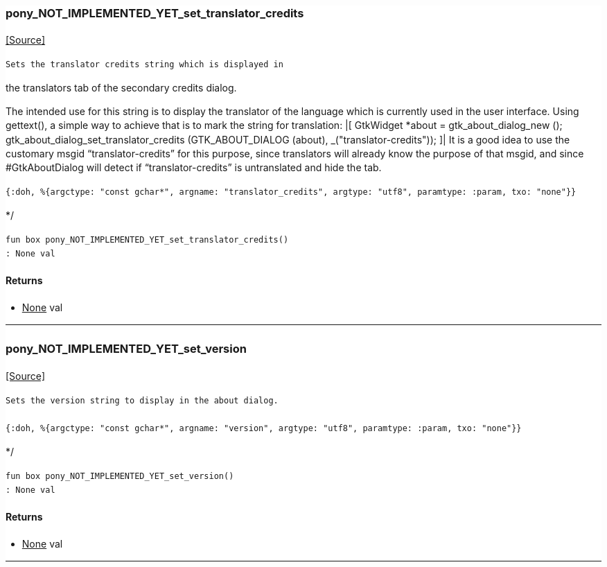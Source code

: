 ### pony_NOT_IMPLEMENTED_YET_set_translator_credits
<span class="source-link">[[Source]](src/gtk3/GtkAboutDialog.md#L312)</span>


    Sets the translator credits string which is displayed in
the translators tab of the secondary credits dialog.

The intended use for this string is to display the translator
of the language which is currently used in the user interface.
Using gettext(), a simple way to achieve that is to mark the
string for translation:
|[
GtkWidget *about = gtk_about_dialog_new ();
gtk_about_dialog_set_translator_credits (GTK_ABOUT_DIALOG (about),
                                         _("translator-credits"));
]|
It is a good idea to use the customary msgid “translator-credits” for this
purpose, since translators will already know the purpose of that msgid, and
since #GtkAboutDialog will detect if “translator-credits” is untranslated
and hide the tab.

    {:doh, %{argctype: "const gchar*", argname: "translator_credits", argtype: "utf8", paramtype: :param, txo: "none"}}
*/


```pony
fun box pony_NOT_IMPLEMENTED_YET_set_translator_credits()
: None val
```

#### Returns

* [None](builtin-None.md) val

---

### pony_NOT_IMPLEMENTED_YET_set_version
<span class="source-link">[[Source]](src/gtk3/GtkAboutDialog.md#L335)</span>


    Sets the version string to display in the about dialog.

    {:doh, %{argctype: "const gchar*", argname: "version", argtype: "utf8", paramtype: :param, txo: "none"}}
*/


```pony
fun box pony_NOT_IMPLEMENTED_YET_set_version()
: None val
```

#### Returns

* [None](builtin-None.md) val

---